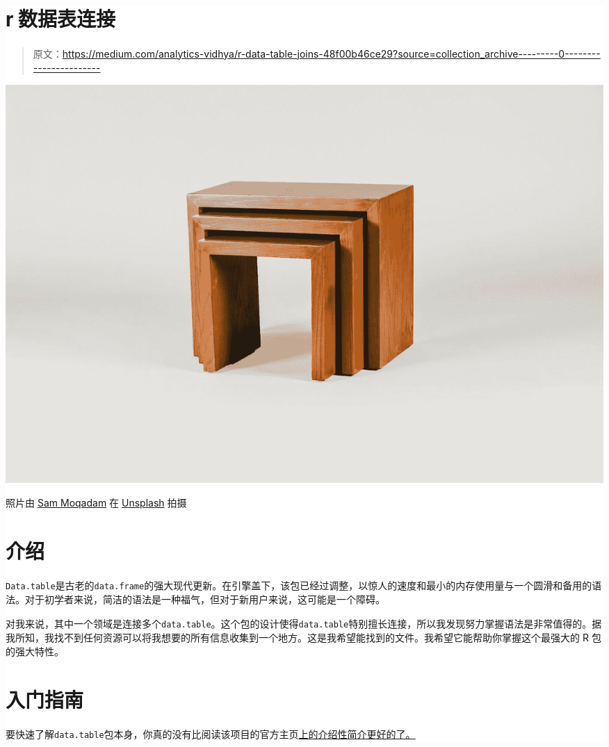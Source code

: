 # r 数据表连接

> 原文：<https://medium.com/analytics-vidhya/r-data-table-joins-48f00b46ce29?source=collection_archive---------0----------------------->

![](img/a77fe3f9877a61f3a1311bc497e278e0.png)

照片由 [Sam Moqadam](https://unsplash.com/@sammoqadam?utm_source=medium&utm_medium=referral) 在 [Unsplash](https://unsplash.com?utm_source=medium&utm_medium=referral) 拍摄

# 介绍

`Data.table`是古老的`data.frame`的强大现代更新。在引擎盖下，该包已经过调整，以惊人的速度和最小的内存使用量与一个圆滑和备用的语法。对于初学者来说，简洁的语法是一种福气，但对于新用户来说，这可能是一个障碍。

对我来说，其中一个领域是连接多个`data.table`。这个包的设计使得`data.table`特别擅长连接，所以我发现努力掌握语法是非常值得的。据我所知，我找不到任何资源可以将我想要的所有信息收集到一个地方。这是我希望能找到的文件。我希望它能帮助你掌握这个最强大的 R 包的强大特性。

# 入门指南

要快速了解`data.table`包本身，你真的没有比阅读该项目的官方主页[上的介绍性简介更好的了。](https://rdatatable.gitlab.io/data.table/index.html)
